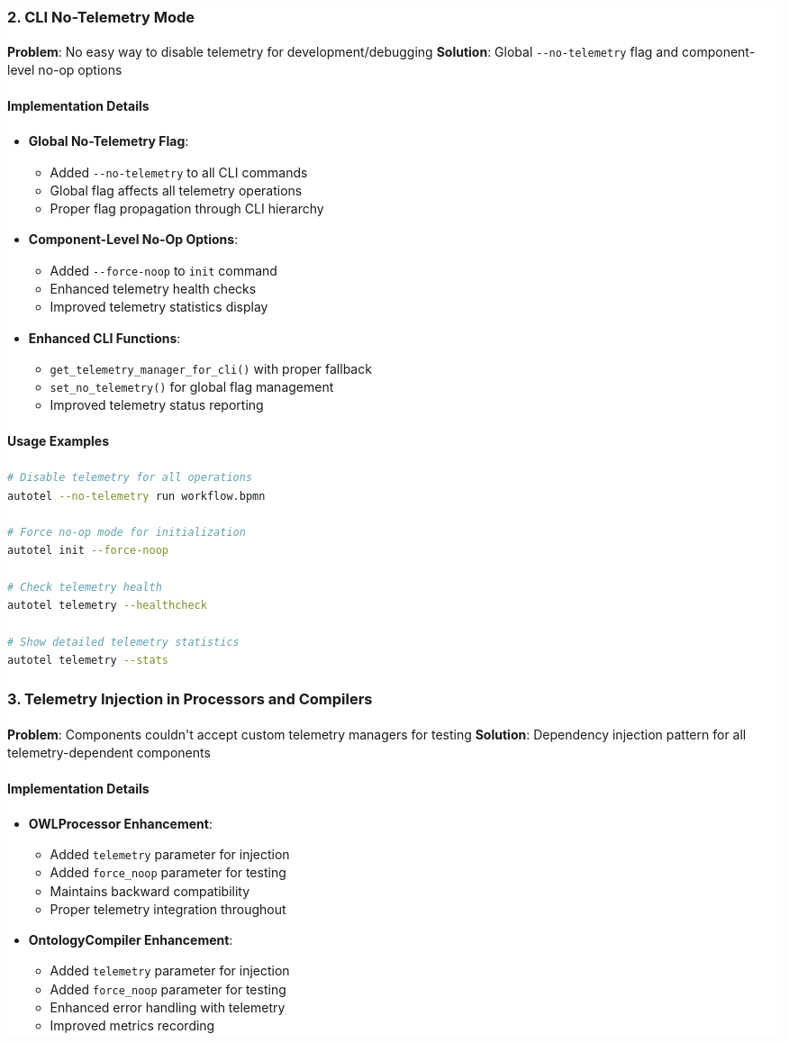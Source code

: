### 2. CLI No-Telemetry Mode

**Problem**: No easy way to disable telemetry for development/debugging
**Solution**: Global `--no-telemetry` flag and component-level no-op options

#### Implementation Details

- **Global No-Telemetry Flag**:
  - Added `--no-telemetry` to all CLI commands
  - Global flag affects all telemetry operations
  - Proper flag propagation through CLI hierarchy

- **Component-Level No-Op Options**:
  - Added `--force-noop` to `init` command
  - Enhanced telemetry health checks
  - Improved telemetry statistics display

- **Enhanced CLI Functions**:
  - `get_telemetry_manager_for_cli()` with proper fallback
  - `set_no_telemetry()` for global flag management
  - Improved telemetry status reporting

#### Usage Examples

```bash
# Disable telemetry for all operations
autotel --no-telemetry run workflow.bpmn

# Force no-op mode for initialization
autotel init --force-noop

# Check telemetry health
autotel telemetry --healthcheck

# Show detailed telemetry statistics
autotel telemetry --stats
```

### 3. Telemetry Injection in Processors and Compilers

**Problem**: Components couldn't accept custom telemetry managers for testing
**Solution**: Dependency injection pattern for all telemetry-dependent components

#### Implementation Details

- **OWLProcessor Enhancement**:
  - Added `telemetry` parameter for injection
  - Added `force_noop` parameter for testing
  - Maintains backward compatibility
  - Proper telemetry integration throughout

- **OntologyCompiler Enhancement**:
  - Added `telemetry` parameter for injection
  - Added `force_noop` parameter for testing
  - Enhanced error handling with telemetry
  - Improved metrics recording
